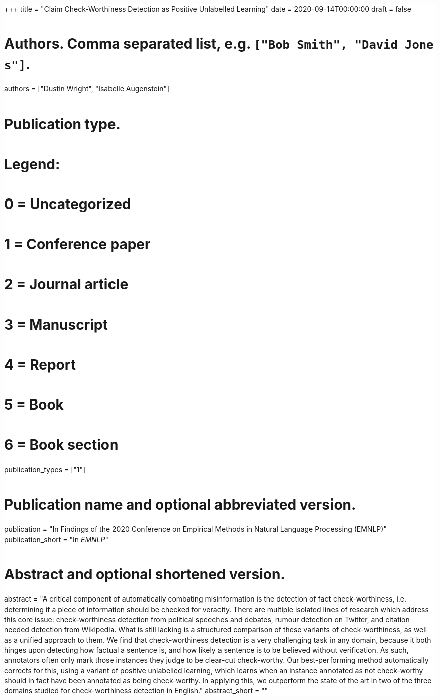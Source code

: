 +++
title = "Claim Check-Worthiness Detection as Positive Unlabelled Learning"
date = 2020-09-14T00:00:00
draft = false

# Authors. Comma separated list, e.g. `["Bob Smith", "David Jones"]`.
authors = ["Dustin Wright", "Isabelle Augenstein"]

# Publication type.
# Legend:
# 0 = Uncategorized
# 1 = Conference paper
# 2 = Journal article
# 3 = Manuscript
# 4 = Report
# 5 = Book
# 6 = Book section
publication_types = ["1"]

# Publication name and optional abbreviated version.
publication = "In Findings of the 2020 Conference on Empirical Methods in Natural Language Processing (EMNLP)"
publication_short = "In *EMNLP*"

# Abstract and optional shortened version.
abstract = "A critical component of automatically combating misinformation is the detection of fact check-worthiness, i.e. determining if a piece of information should be checked for veracity. There are multiple isolated lines of research which address this core issue: check-worthiness detection from political speeches and debates, rumour detection on Twitter, and citation needed detection from Wikipedia. What is still lacking is a structured comparison of these variants of check-worthiness, as well as a unified approach to them. We find that check-worthiness detection is a very challenging task in any domain, because it both hinges upon detecting how factual a sentence is, and how likely a sentence is to be believed without verification. As such, annotators often only mark those instances they judge to be clear-cut check-worthy. Our best-performing method automatically corrects for this, using a variant of positive unlabelled learning, which learns when an instance annotated as not check-worthy should in fact have been annotated as being check-worthy. In applying this, we outperform the state of the art in two of the three domains studied for check-worthiness detection in English."
abstract_short = ""
